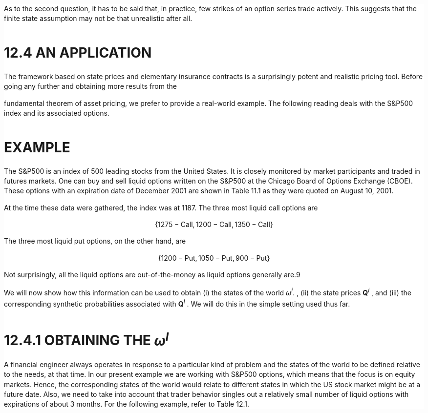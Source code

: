 As to the second question, it has to be said that, in practice, few strikes of an option series trade actively. This suggests that the finite state assumption may not be that unrealistic after all.  

# 12.4 AN APPLICATION  

The framework based on state prices and elementary insurance contracts is a surprisingly potent and realistic pricing tool. Before going any further and obtaining more results from the  

fundamental theorem of asset pricing, we prefer to provide a real-world example. The following reading deals with the S&P500 index and its associated options.  

# EXAMPLE  

The S&P500 is an index of 500 leading stocks from the United States. It is closely monitored by market participants and traded in futures markets. One can buy and sell liquid options written on the S&P500 at the Chicago Board of Options Exchange (CBOE). These options with an expiration date of December 2001 are shown in Table 11.1 as they were quoted on August 10, 2001.  

At the time these data were gathered, the index was at 1187. The three most liquid call options are  

$$
\{1275-\mathrm{Call},1200-\mathrm{Call},1350-\mathrm{Call}\}
$$  

The three most liquid put options, on the other hand, are  

$$
\{1200-\mathrm{Put},1050-\mathrm{Put},900-\mathrm{Put}\}
$$  

Not surprisingly, all the liquid options are out-of-the-money as liquid options generally are.9  

We will now show how this information can be used to obtain (i) the states of the world $\omega^{i}.$ , (ii) the state prices $\boldsymbol{Q}^{i}$ , and (iii) the corresponding synthetic probabilities associated with $\boldsymbol{Q}^{i}$ . We will do this in the simple setting used thus far.  

# 12.4.1 OBTAINING THE $\omega^{I}$  

A financial engineer always operates in response to a particular kind of problem and the states of the world to be defined relative to the needs, at that time. In our present example we are working with S&P500 options, which means that the focus is on equity markets. Hence, the corresponding states of the world would relate to different states in which the US stock market might be at a future date. Also, we need to take into account that trader behavior singles out a relatively small number of liquid options with expirations of about 3 months. For the following example, refer to Table 12.1.  
